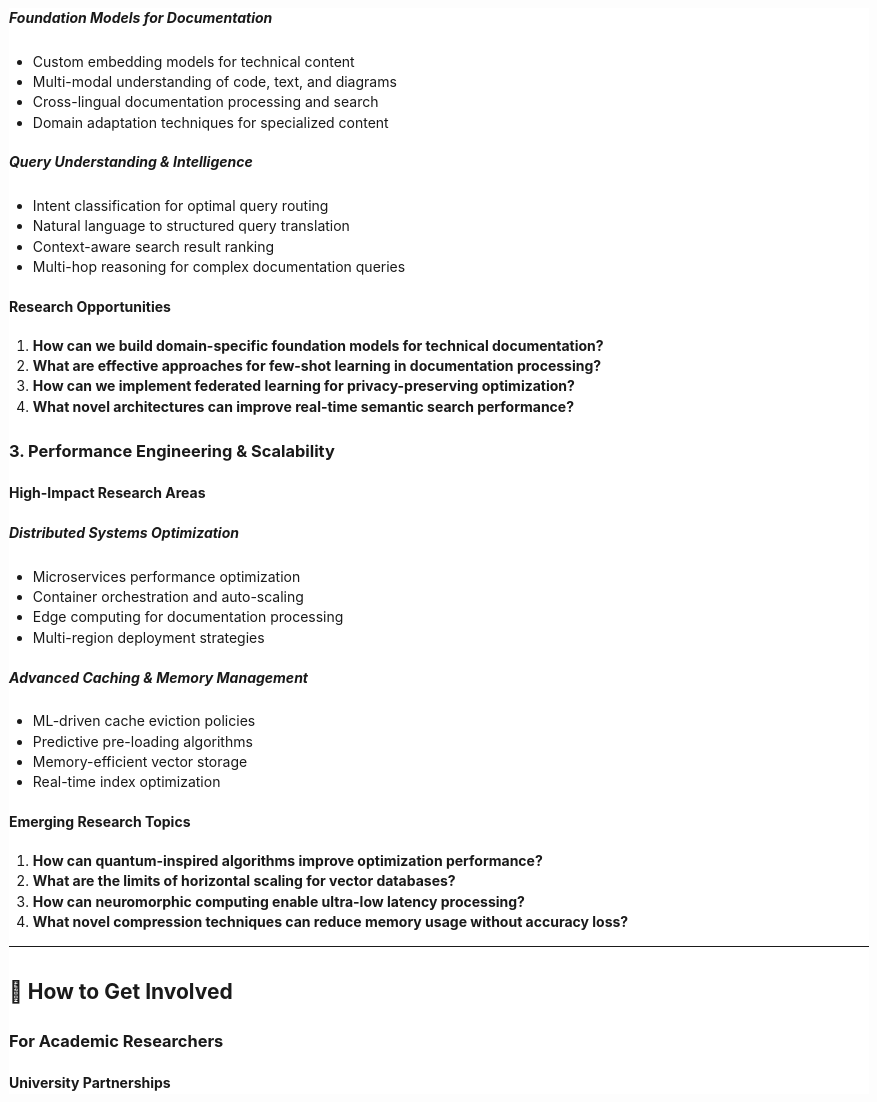 ##### Foundation Models for Documentation

- Custom embedding models for technical content
- Multi-modal understanding of code, text, and diagrams
- Cross-lingual documentation processing and search
- Domain adaptation techniques for specialized content

##### Query Understanding & Intelligence

- Intent classification for optimal query routing
- Natural language to structured query translation
- Context-aware search result ranking
- Multi-hop reasoning for complex documentation queries

#### Research Opportunities

1. **How can we build domain-specific foundation models for technical documentation?**
2. **What are effective approaches for few-shot learning in documentation processing?**
3. **How can we implement federated learning for privacy-preserving optimization?**
4. **What novel architectures can improve real-time semantic search performance?**

### 3. Performance Engineering & Scalability

#### High-Impact Research Areas

##### Distributed Systems Optimization

- Microservices performance optimization
- Container orchestration and auto-scaling
- Edge computing for documentation processing
- Multi-region deployment strategies

##### Advanced Caching & Memory Management

- ML-driven cache eviction policies
- Predictive pre-loading algorithms
- Memory-efficient vector storage
- Real-time index optimization

#### Emerging Research Topics

1. **How can quantum-inspired algorithms improve optimization performance?**
2. **What are the limits of horizontal scaling for vector databases?**
3. **How can neuromorphic computing enable ultra-low latency processing?**
4. **What novel compression techniques can reduce memory usage without accuracy loss?**

---

## 🤝 How to Get Involved

### For Academic Researchers

#### University Partnerships
